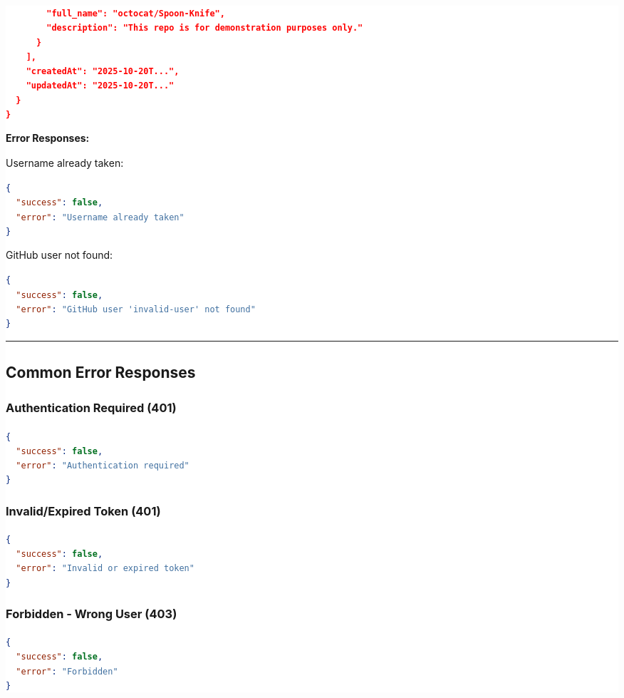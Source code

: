 ```json
        "full_name": "octocat/Spoon-Knife",
        "description": "This repo is for demonstration purposes only."
      }
    ],
    "createdAt": "2025-10-20T...",
    "updatedAt": "2025-10-20T..."
  }
}
```

**Error Responses:**

Username already taken:
```json
{
  "success": false,
  "error": "Username already taken"
}
```

GitHub user not found:
```json
{
  "success": false,
  "error": "GitHub user 'invalid-user' not found"
}
```

---

## Common Error Responses

### Authentication Required (401)
```json
{
  "success": false,
  "error": "Authentication required"
}
```

### Invalid/Expired Token (401)
```json
{
  "success": false,
  "error": "Invalid or expired token"
}
```

### Forbidden - Wrong User (403)
```json
{
  "success": false,
  "error": "Forbidden"
}
```
